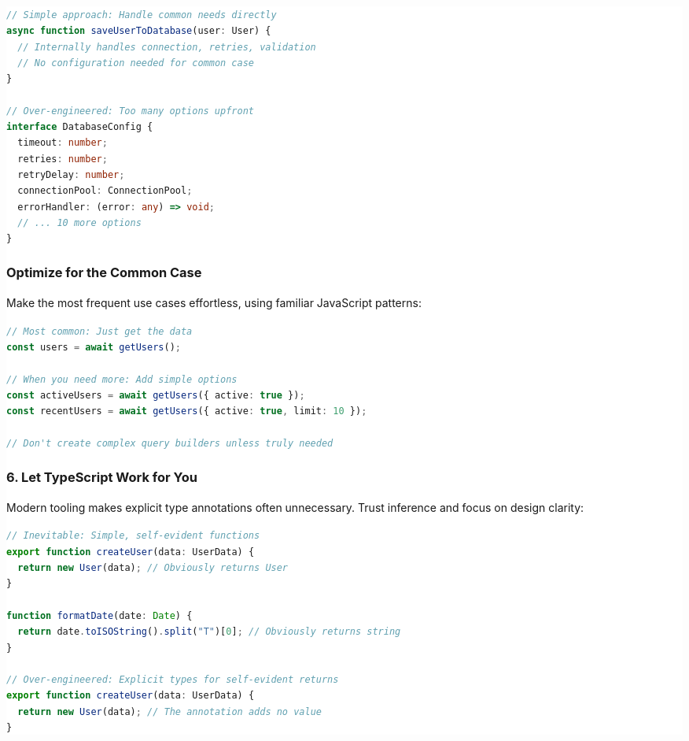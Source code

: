 ```typescript
// Simple approach: Handle common needs directly
async function saveUserToDatabase(user: User) {
  // Internally handles connection, retries, validation
  // No configuration needed for common case
}

// Over-engineered: Too many options upfront
interface DatabaseConfig {
  timeout: number;
  retries: number;
  retryDelay: number;
  connectionPool: ConnectionPool;
  errorHandler: (error: any) => void;
  // ... 10 more options
}
```

### Optimize for the Common Case

Make the most frequent use cases effortless, using familiar JavaScript patterns:

```typescript
// Most common: Just get the data
const users = await getUsers();

// When you need more: Add simple options
const activeUsers = await getUsers({ active: true });
const recentUsers = await getUsers({ active: true, limit: 10 });

// Don't create complex query builders unless truly needed
```

### 6. Let TypeScript Work for You

Modern tooling makes explicit type annotations often unnecessary. Trust inference and focus on design clarity:

```typescript
// Inevitable: Simple, self-evident functions
export function createUser(data: UserData) {
  return new User(data); // Obviously returns User
}

function formatDate(date: Date) {
  return date.toISOString().split("T")[0]; // Obviously returns string
}

// Over-engineered: Explicit types for self-evident returns
export function createUser(data: UserData) {
  return new User(data); // The annotation adds no value
}
```
